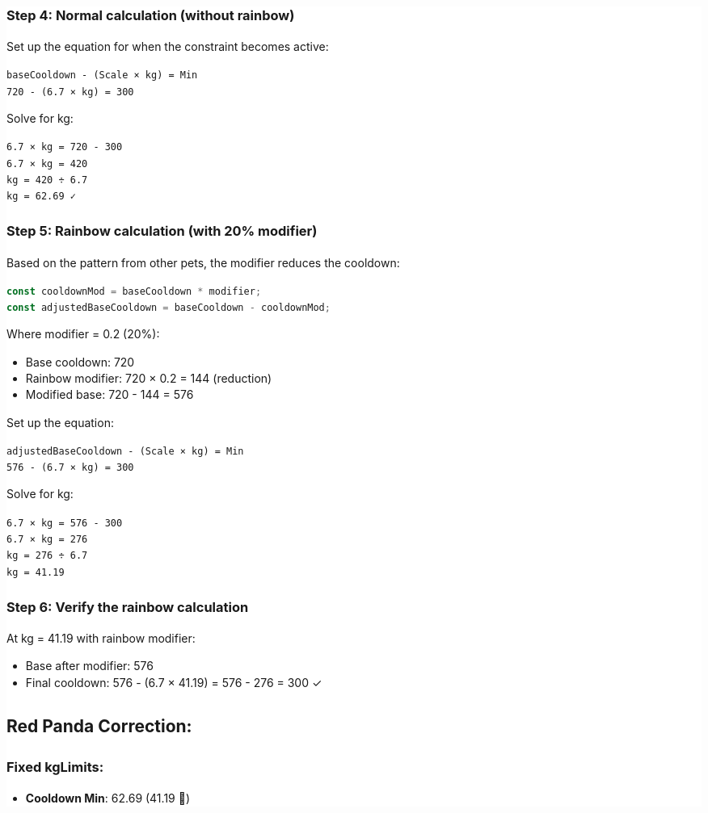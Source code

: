### **Step 4: Normal calculation (without rainbow)**
Set up the equation for when the constraint becomes active:
```
baseCooldown - (Scale × kg) = Min
720 - (6.7 × kg) = 300
```

Solve for kg:
```
6.7 × kg = 720 - 300
6.7 × kg = 420
kg = 420 ÷ 6.7
kg = 62.69 ✓
```

### **Step 5: Rainbow calculation (with 20% modifier)**
Based on the pattern from other pets, the modifier reduces the cooldown:
```javascript
const cooldownMod = baseCooldown * modifier;
const adjustedBaseCooldown = baseCooldown - cooldownMod;
```

Where modifier = 0.2 (20%):
- Base cooldown: 720
- Rainbow modifier: 720 × 0.2 = 144 (reduction)
- Modified base: 720 - 144 = 576

Set up the equation:
```
adjustedBaseCooldown - (Scale × kg) = Min
576 - (6.7 × kg) = 300
```

Solve for kg:
```
6.7 × kg = 576 - 300
6.7 × kg = 276
kg = 276 ÷ 6.7
kg = 41.19
```

### **Step 6: Verify the rainbow calculation**
At kg = 41.19 with rainbow modifier:
- Base after modifier: 576
- Final cooldown: 576 - (6.7 × 41.19) = 576 - 276 = 300 ✓ 
```

```
## **Red Panda Correction:**

### **Fixed kgLimits:**
- **Cooldown Min**: 62.69 (41.19 🌈)
